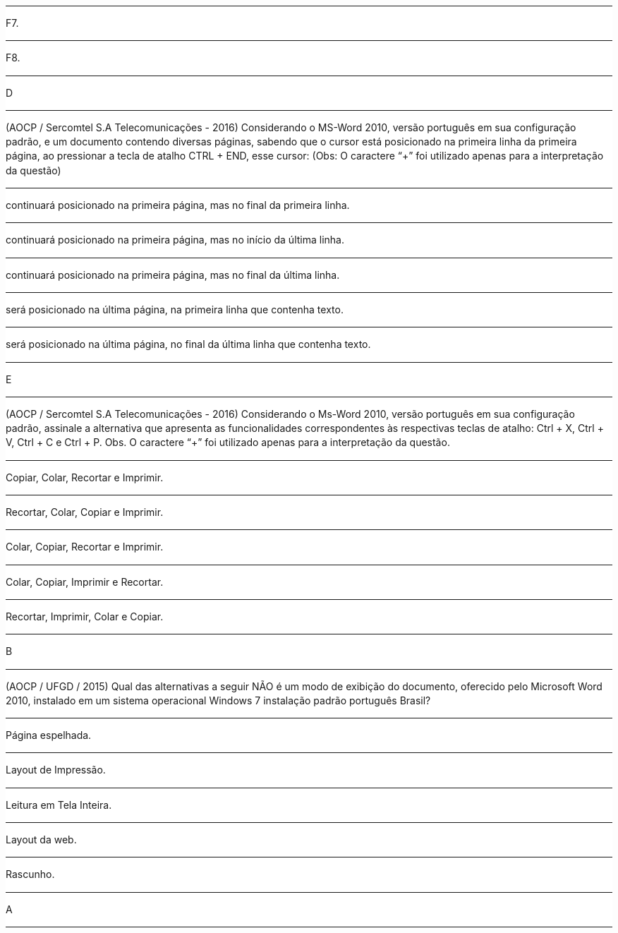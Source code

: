 ***
F7.
***
F8.
***
D
****
(AOCP / Sercomtel S.A Telecomunicações - 2016) Considerando o MS-Word 2010, versão português em sua configuração padrão, e um documento contendo diversas páginas, sabendo que o cursor está posicionado na primeira linha da primeira página, ao pressionar a tecla de atalho CTRL + END, esse cursor:
(Obs: O caractere “+” foi utilizado apenas para a interpretação da questão) 
***
continuará posicionado na primeira página, mas no final da primeira linha.
***
continuará posicionado na primeira página, mas no início da última linha.
***
continuará posicionado na primeira página, mas no final da última linha.
***
será posicionado na última página, na primeira linha que contenha texto.
***
será posicionado na última página, no final da última linha que contenha texto.
***
E
****
(AOCP / Sercomtel S.A Telecomunicações - 2016) Considerando o Ms-Word 2010, versão português em sua configuração padrão, assinale a alternativa que apresenta as funcionalidades correspondentes às respectivas teclas de atalho: Ctrl + X, Ctrl + V, Ctrl + C e Ctrl + P.
Obs. O caractere “+” foi utilizado apenas para a interpretação da questão.
***
Copiar, Colar, Recortar e Imprimir.
***
Recortar, Colar, Copiar e Imprimir.
***
Colar, Copiar, Recortar e Imprimir.
***
Colar, Copiar, Imprimir e Recortar.
***
Recortar, Imprimir, Colar e Copiar.
***
B
****
(AOCP / UFGD / 2015) Qual das alternativas a seguir NÃO é um modo de exibição do documento, oferecido pelo Microsoft Word 2010, instalado em um sistema operacional Windows 7 instalação padrão português Brasil?
***
Página espelhada.
***
Layout de Impressão.
***
Leitura em Tela Inteira.
***
Layout da web.
***
Rascunho.
***
A
****